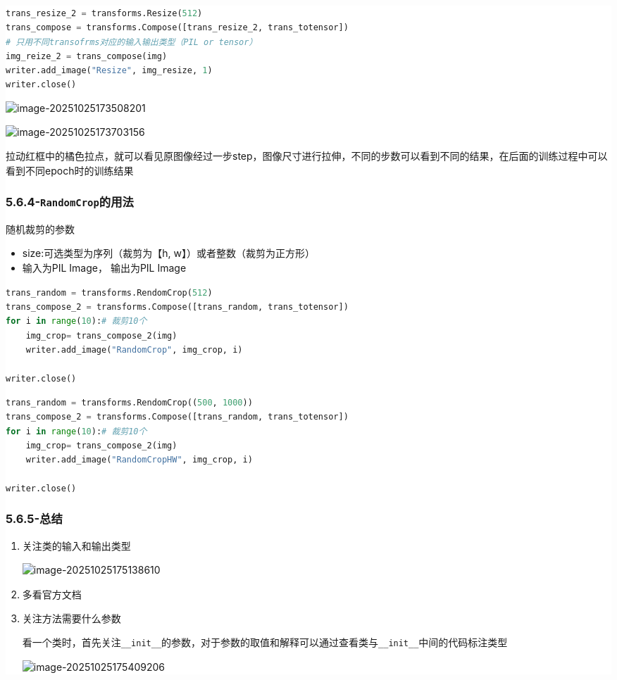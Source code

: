 ```python
trans_resize_2 = transforms.Resize(512)
trans_compose = transforms.Compose([trans_resize_2, trans_totensor])
# 只用不同transofrms对应的输入输出类型（PIL or tensor）
img_reize_2 = trans_compose(img)
writer.add_image("Resize", img_resize, 1)
writer.close()
```

![image-20251025173508201](https://typora3.oss-cn-shanghai.aliyuncs.com/202510251735517.png)

![image-20251025173703156](https://typora3.oss-cn-shanghai.aliyuncs.com/202510251737385.png)

拉动红框中的橘色拉点，就可以看见原图像经过一步step，图像尺寸进行拉伸，不同的步数可以看到不同的结果，在后面的训练过程中可以看到不同epoch时的训练结果

### 5.6.4-`RandomCrop`的用法

随机裁剪的参数

- size:可选类型为序列（裁剪为【h, w】）或者整数（裁剪为正方形）
- 输入为PIL Image， 输出为PIL Image

```python
trans_random = transforms.RendomCrop(512)
trans_compose_2 = transforms.Compose([trans_random, trans_totensor])
for i in range(10):# 裁剪10个
    img_crop= trans_compose_2(img)
    writer.add_image("RandomCrop", img_crop, i)

writer.close()
```

```python
trans_random = transforms.RendomCrop((500, 1000))
trans_compose_2 = transforms.Compose([trans_random, trans_totensor])
for i in range(10):# 裁剪10个
    img_crop= trans_compose_2(img)
    writer.add_image("RandomCropHW", img_crop, i)

writer.close()
```

### 5.6.5-总结

1. 关注类的输入和输出类型

   ![image-20251025175138610](https://typora3.oss-cn-shanghai.aliyuncs.com/202510251751749.png)

2. 多看官方文档

3. 关注方法需要什么参数

   看一个类时，首先关注`__init__`的参数，对于参数的取值和解释可以通过查看类与`__init__`中间的代码标注类型

   ![image-20251025175409206](https://typora3.oss-cn-shanghai.aliyuncs.com/202510251754422.png)

